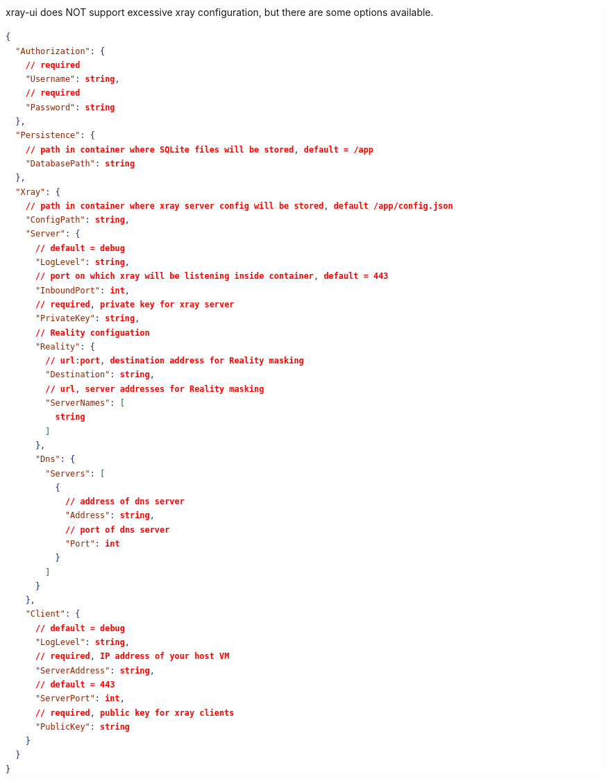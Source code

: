 xray-ui does NOT support excessive xray configuration, but there are some options available.

```json
{
  "Authorization": {
    // required
    "Username": string,
    // required
    "Password": string
  },
  "Persistence": {
    // path in container where SQLite files will be stored, default = /app
    "DatabasePath": string
  },
  "Xray": {
    // path in container where xray server config will be stored, default /app/config.json
    "ConfigPath": string,
    "Server": {
      // default = debug
      "LogLevel": string,
      // port on which xray will be listening inside container, default = 443
      "InboundPort": int,
      // required, private key for xray server
      "PrivateKey": string,
      // Reality configuation
      "Reality": {
        // url:port, destination address for Reality masking
        "Destination": string,
        // url, server addresses for Reality masking
        "ServerNames": [
          string
        ]
      },
      "Dns": {
        "Servers": [
          {
            // address of dns server
            "Address": string,
            // port of dns server
            "Port": int
          }
        ]
      }
    },
    "Client": {
      // default = debug
      "LogLevel": string,
      // required, IP address of your host VM
      "ServerAddress": string,
      // default = 443
      "ServerPort": int,
      // required, public key for xray clients
      "PublicKey": string
    }
  }
}
```
